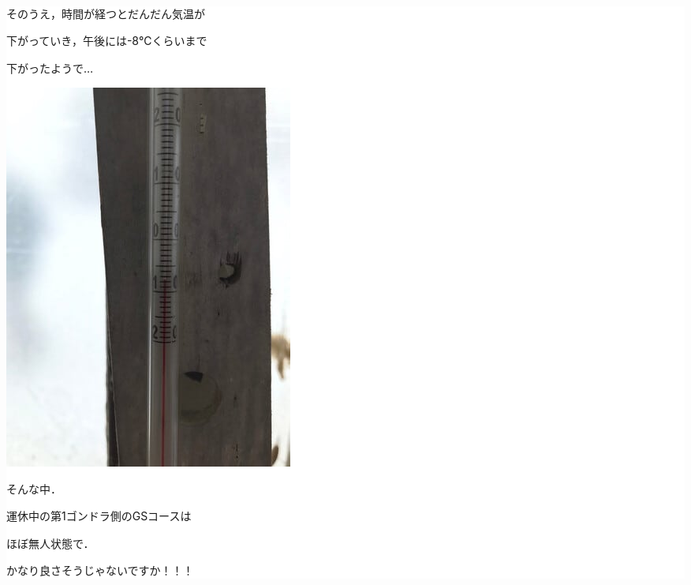 





そのうえ，時間が経つとだんだん気温が


下がっていき，午後には-8℃くらいまで


下がったようで…




![09536f549c09f771c864cbe0a428a3e9.jpg](images/09536f549c09f771c864cbe0a428a3e9.jpg)







そんな中．


運休中の第1ゴンドラ側のGSコースは


ほぼ無人状態で．


かなり良さそうじゃないですか！！！



